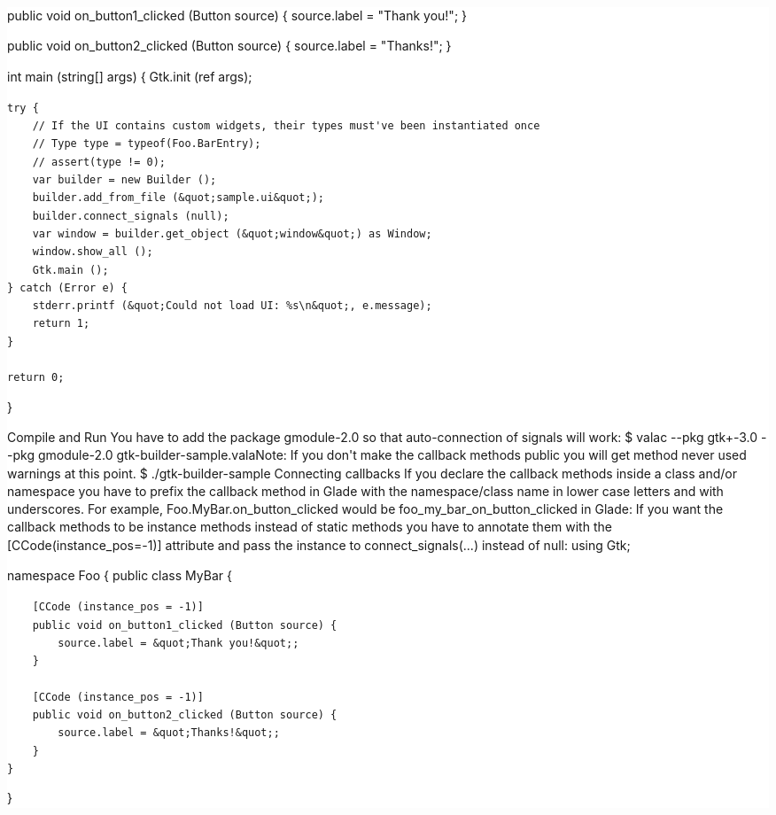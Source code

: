 public void on_button1_clicked (Button source) {
    source.label = &quot;Thank you!&quot;;
}

public void on_button2_clicked (Button source) {
    source.label = &quot;Thanks!&quot;;
}

int main (string[] args) {
    Gtk.init (ref args);

    try {
        // If the UI contains custom widgets, their types must've been instantiated once
        // Type type = typeof(Foo.BarEntry);
        // assert(type != 0);
        var builder = new Builder ();
        builder.add_from_file (&quot;sample.ui&quot;);
        builder.connect_signals (null);
        var window = builder.get_object (&quot;window&quot;) as Window;
        window.show_all ();
        Gtk.main ();
    } catch (Error e) {
        stderr.printf (&quot;Could not load UI: %s\n&quot;, e.message);
        return 1;
    }

    return 0;
}

Compile and Run
You have to add the package gmodule-2.0 so that auto-connection of signals will work: $ valac --pkg gtk+-3.0 --pkg gmodule-2.0 gtk-builder-sample.valaNote: If you don't make the callback methods public you will get method never used warnings at this point. $ ./gtk-builder-sample 
Connecting callbacks
If you declare the callback methods inside a class and/or namespace you have to prefix the callback method in Glade with the namespace/class name in lower case letters and with underscores. For example, Foo.MyBar.on_button_clicked would be foo_my_bar_on_button_clicked in Glade:  If you want the callback methods to be instance methods instead of static methods you have to annotate them with the [CCode(instance_pos=-1)] attribute and pass the instance to connect_signals(...) instead of null: using Gtk;

namespace Foo {
    public class MyBar {

        [CCode (instance_pos = -1)]
        public void on_button1_clicked (Button source) {
            source.label = &quot;Thank you!&quot;;
        }

        [CCode (instance_pos = -1)]
        public void on_button2_clicked (Button source) {
            source.label = &quot;Thanks!&quot;;
        }
    }
}
